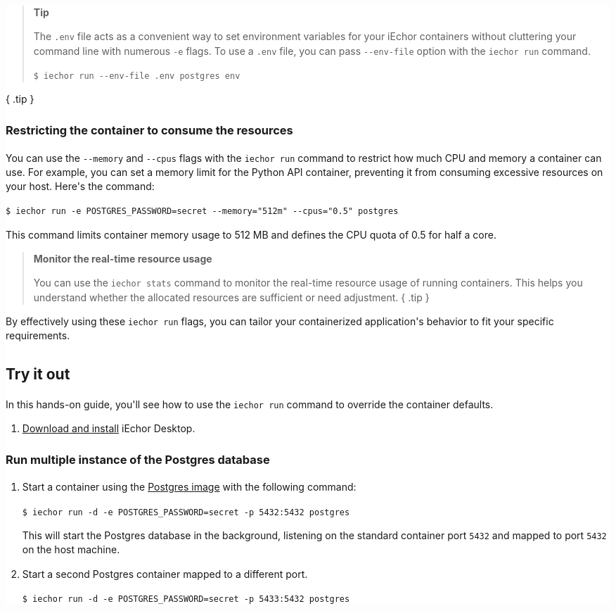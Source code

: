 > **Tip**
>
> The `.env` file acts as a convenient way to set environment variables for your iEchor containers without cluttering your command line with numerous `-e` flags. To use a `.env` file, you can pass `--env-file` option with the `iechor run` command.
> ```console
> $ iechor run --env-file .env postgres env
> ```
{ .tip }

### Restricting the container to consume the resources

You can use the `--memory` and `--cpus` flags with the `iechor run` command to restrict how much CPU and memory a container can use. For example, you can set a memory limit for the Python API container, preventing it from consuming excessive resources on your host. Here's the command:

```console
$ iechor run -e POSTGRES_PASSWORD=secret --memory="512m" --cpus="0.5" postgres
 ```

This command limits container memory usage to 512 MB and defines the CPU quota of 0.5 for half a core.

> **Monitor the real-time resource usage**
>
> You can use the `iechor stats` command to monitor the real-time resource usage of running containers. This helps you understand whether the allocated resources are sufficient or need adjustment.
{ .tip }

By effectively using these `iechor run` flags, you can tailor your containerized application's behavior to fit your specific requirements.

## Try it out

In this hands-on guide, you'll see how to use the `iechor run` command to override the container defaults.

1. [Download and install](/get-iechor/) iEchor Desktop.

### Run multiple instance of the Postgres database

1.  Start a container using the [Postgres image](https://hub.iechor.com/_/postgres) with the following command:
    
    ```console
    $ iechor run -d -e POSTGRES_PASSWORD=secret -p 5432:5432 postgres
    ```

    This will start the Postgres database in the background, listening on the standard container port `5432` and mapped to port `5432` on the host machine.

2. Start a second Postgres container mapped to a different port. 

    ```console
    $ iechor run -d -e POSTGRES_PASSWORD=secret -p 5433:5432 postgres
    ```
